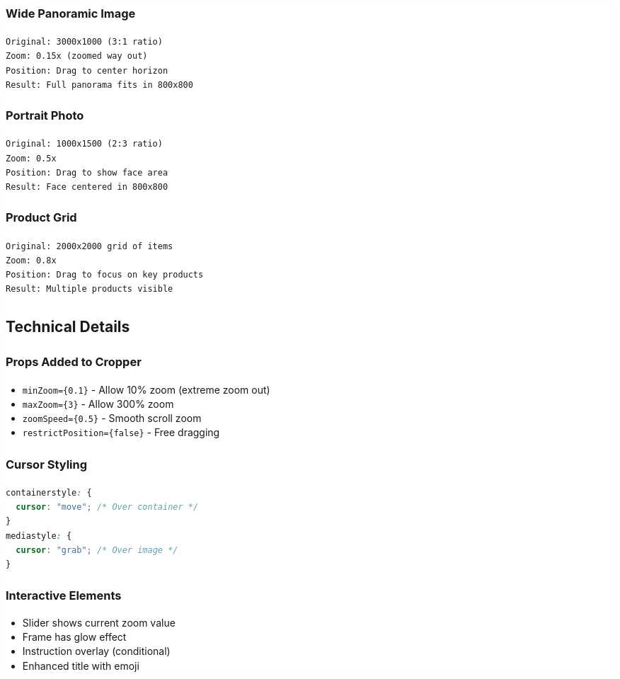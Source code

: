 ### Wide Panoramic Image

```
Original: 3000x1000 (3:1 ratio)
Zoom: 0.15x (zoomed way out)
Position: Drag to center horizon
Result: Full panorama fits in 800x800
```

### Portrait Photo

```
Original: 1000x1500 (2:3 ratio)
Zoom: 0.5x
Position: Drag to show face area
Result: Face centered in 800x800
```

### Product Grid

```
Original: 2000x2000 grid of items
Zoom: 0.8x
Position: Drag to focus on key products
Result: Multiple products visible
```

## Technical Details

### Props Added to Cropper

- `minZoom={0.1}` - Allow 10% zoom (extreme zoom out)
- `maxZoom={3}` - Allow 300% zoom
- `zoomSpeed={0.5}` - Smooth scroll zoom
- `restrictPosition={false}` - Free dragging

### Cursor Styling

```css
containerstyle: {
  cursor: "move"; /* Over container */
}
mediastyle: {
  cursor: "grab"; /* Over image */
}
```

### Interactive Elements

- Slider shows current zoom value
- Frame has glow effect
- Instruction overlay (conditional)
- Enhanced title with emoji

